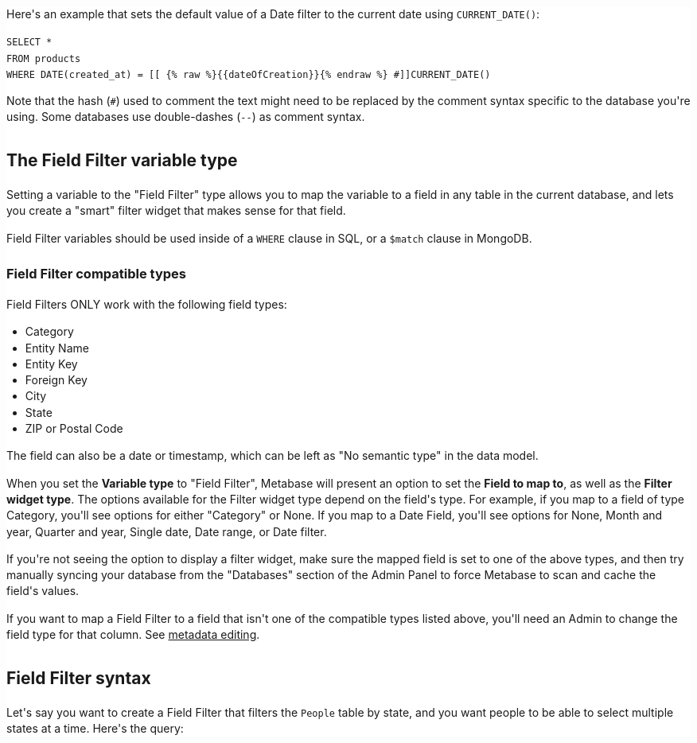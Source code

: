 Here's an example that sets the default value of a Date filter to the current date using `CURRENT_DATE()`:

```
SELECT *
FROM products
WHERE DATE(created_at) = [[ {% raw %}{{dateOfCreation}}{% endraw %} #]]CURRENT_DATE()
```

Note that the hash (`#`) used to comment the text might need to be replaced by the comment syntax specific to the database you're using. Some databases use double-dashes (`--`) as comment syntax.

## The Field Filter variable type

Setting a variable to the "Field Filter" type allows you to map the variable to a field in any table in the current database, and lets you create a "smart" filter widget that makes sense for that field.

Field Filter variables should be used inside of a `WHERE` clause in SQL, or a `$match` clause in MongoDB.

### Field Filter compatible types

Field Filters ONLY work with the following field types:

- Category
- Entity Name
- Entity Key
- Foreign Key
- City
- State
- ZIP or Postal Code

The field can also be a date or timestamp, which can be left as "No semantic type" in the data model.

When you set the **Variable type** to "Field Filter", Metabase will present an option to set the **Field to map to**, as well as the **Filter widget type**. The options available for the Filter widget type depend on the field's type. For example, if you map to a field of type Category, you'll see options for either "Category" or None. If you map to a Date Field, you'll see options for None, Month and year, Quarter and year, Single date, Date range, or Date filter.

If you're not seeing the option to display a filter widget, make sure the mapped field is set to one of the above types, and then try manually syncing your database from the "Databases" section of the Admin Panel to force Metabase to scan and cache the field's values.

If you want to map a Field Filter to a field that isn't one of the compatible types listed above, you'll need an Admin to change the field type for that column. See [metadata editing](../data-modeling/metadata-editing.md).

## Field Filter syntax

Let's say you want to create a Field Filter that filters the `People` table by state, and you want people to be able to select multiple states at a time. Here's the query:


[sql-editor]: ./writing-sql.html
[dashboard-filters]: ../dashboards/filters.html
[field-filter]: /learn/sql-questions/field-filters.html
[sql-variables]: /learn/sql-questions/sql-variables.html
[troubleshooting-filters]: ../troubleshooting-guide/filters.html
[troubleshooting-sql]: ../troubleshooting-guide/sql.html
[basic-input]: /learn/sql-questions/sql-variables.html#basic-input-variable-text
